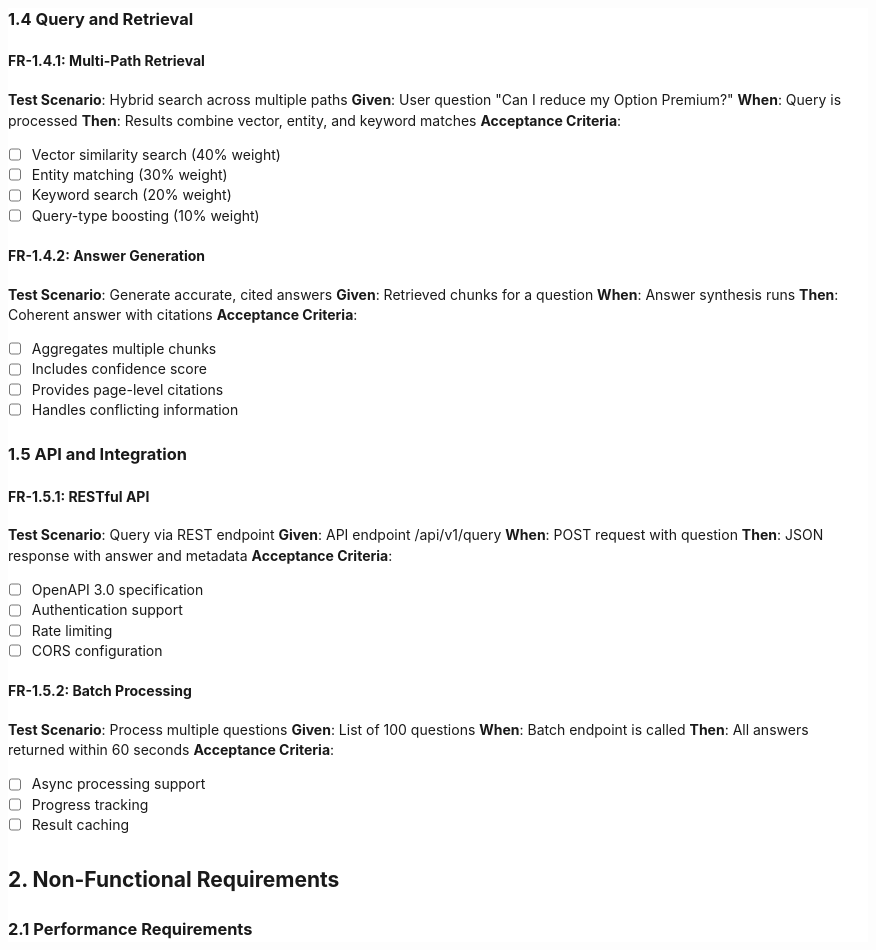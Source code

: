 ### 1.4 Query and Retrieval

#### FR-1.4.1: Multi-Path Retrieval
**Test Scenario**: Hybrid search across multiple paths
**Given**: User question "Can I reduce my Option Premium?"
**When**: Query is processed
**Then**: Results combine vector, entity, and keyword matches
**Acceptance Criteria**:
- [ ] Vector similarity search (40% weight)
- [ ] Entity matching (30% weight)
- [ ] Keyword search (20% weight)
- [ ] Query-type boosting (10% weight)

#### FR-1.4.2: Answer Generation
**Test Scenario**: Generate accurate, cited answers
**Given**: Retrieved chunks for a question
**When**: Answer synthesis runs
**Then**: Coherent answer with citations
**Acceptance Criteria**:
- [ ] Aggregates multiple chunks
- [ ] Includes confidence score
- [ ] Provides page-level citations
- [ ] Handles conflicting information

### 1.5 API and Integration

#### FR-1.5.1: RESTful API
**Test Scenario**: Query via REST endpoint
**Given**: API endpoint /api/v1/query
**When**: POST request with question
**Then**: JSON response with answer and metadata
**Acceptance Criteria**:
- [ ] OpenAPI 3.0 specification
- [ ] Authentication support
- [ ] Rate limiting
- [ ] CORS configuration

#### FR-1.5.2: Batch Processing
**Test Scenario**: Process multiple questions
**Given**: List of 100 questions
**When**: Batch endpoint is called
**Then**: All answers returned within 60 seconds
**Acceptance Criteria**:
- [ ] Async processing support
- [ ] Progress tracking
- [ ] Result caching

## 2. Non-Functional Requirements

### 2.1 Performance Requirements

